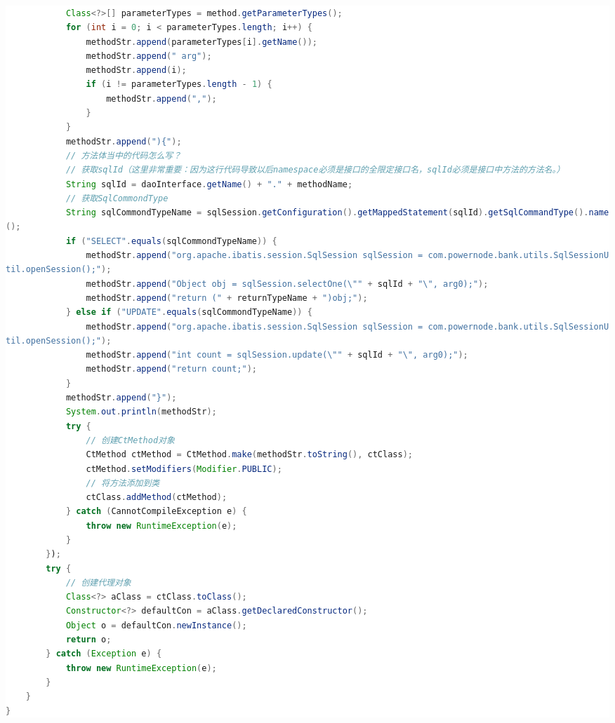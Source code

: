 ```java
            Class<?>[] parameterTypes = method.getParameterTypes();
            for (int i = 0; i < parameterTypes.length; i++) {
                methodStr.append(parameterTypes[i].getName());
                methodStr.append(" arg");
                methodStr.append(i);
                if (i != parameterTypes.length - 1) {
                    methodStr.append(",");
                }
            }
            methodStr.append("){");
            // 方法体当中的代码怎么写？
            // 获取sqlId（这里非常重要：因为这行代码导致以后namespace必须是接口的全限定接口名，sqlId必须是接口中方法的方法名。）
            String sqlId = daoInterface.getName() + "." + methodName;
            // 获取SqlCommondType
            String sqlCommondTypeName = sqlSession.getConfiguration().getMappedStatement(sqlId).getSqlCommandType().name();
            if ("SELECT".equals(sqlCommondTypeName)) {
                methodStr.append("org.apache.ibatis.session.SqlSession sqlSession = com.powernode.bank.utils.SqlSessionUtil.openSession();");
                methodStr.append("Object obj = sqlSession.selectOne(\"" + sqlId + "\", arg0);");
                methodStr.append("return (" + returnTypeName + ")obj;");
            } else if ("UPDATE".equals(sqlCommondTypeName)) {
                methodStr.append("org.apache.ibatis.session.SqlSession sqlSession = com.powernode.bank.utils.SqlSessionUtil.openSession();");
                methodStr.append("int count = sqlSession.update(\"" + sqlId + "\", arg0);");
                methodStr.append("return count;");
            }
            methodStr.append("}");
            System.out.println(methodStr);
            try {
                // 创建CtMethod对象
                CtMethod ctMethod = CtMethod.make(methodStr.toString(), ctClass);
                ctMethod.setModifiers(Modifier.PUBLIC);
                // 将方法添加到类
                ctClass.addMethod(ctMethod);
            } catch (CannotCompileException e) {
                throw new RuntimeException(e);
            }
        });
        try {
            // 创建代理对象
            Class<?> aClass = ctClass.toClass();
            Constructor<?> defaultCon = aClass.getDeclaredConstructor();
            Object o = defaultCon.newInstance();
            return o;
        } catch (Exception e) {
            throw new RuntimeException(e);
        }
    }
}
```
